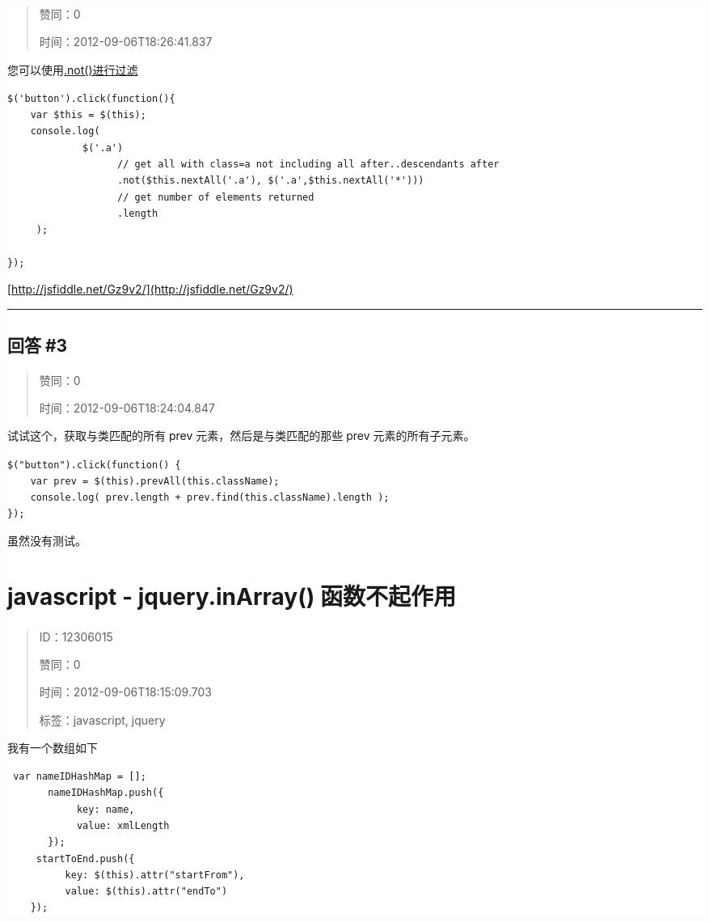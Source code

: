 > 赞同：0
> 
> 时间：2012-09-06T18:26:41.837

您可以使用[.not()进行过滤](http://api.jquery.com/not/)

```
$('button').click(function(){
    var $this = $(this);
    console.log(
             $('.a')
                   // get all with class=a not including all after..descendants after  
                   .not($this.nextAll('.a'), $('.a',$this.nextAll('*')))
                   // get number of elements returned
                   .length
     );

});​ 
```

[http://jsfiddle.net/Gz9v2/](http://jsfiddle.net/Gz9v2/)

* * *

## 回答 #3

> 赞同：0
> 
> 时间：2012-09-06T18:24:04.847

试试这个，获取与类匹配的所有 prev 元素，然后是与类匹配的那些 prev 元素的所有子元素。

```
$("button").click(function() {
    var prev = $(this).prevAll(this.className);
    console.log( prev.length + prev.find(this.className).length );
}); 
```

虽然没有测试。

# javascript - jquery.inArray() 函数不起作用

> ID：12306015
> 
> 赞同：0
> 
> 时间：2012-09-06T18:15:09.703
> 
> 标签：javascript, jquery

我有一个数组如下

```
 var nameIDHashMap = [];
       nameIDHashMap.push({
            key: name,
            value: xmlLength
       });
     startToEnd.push({
          key: $(this).attr("startFrom"),
          value: $(this).attr("endTo")
    }); 
```
